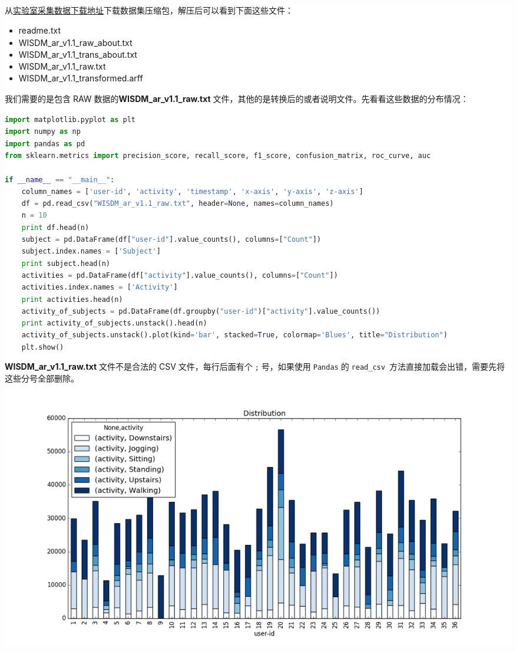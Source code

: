 从[实验室采集数据下载地址](http://www.cis.fordham.edu/wisdm/includes/datasets/latest/WISDM_ar_latest.tar.gz)下载数据集压缩包，解压后可以看到下面这些文件：

* readme.txt
* WISDM_ar_v1.1_raw_about.txt
* WISDM_ar_v1.1_trans_about.txt
* WISDM_ar_v1.1_raw.txt
* WISDM_ar_v1.1_transformed.arff

我们需要的是包含 RAW 数据的**WISDM_ar_v1.1_raw.txt** 文件，其他的是转换后的或者说明文件。先看看这些数据的分布情况：

``` python
import matplotlib.pyplot as plt
import numpy as np
import pandas as pd
from sklearn.metrics import precision_score, recall_score, f1_score, confusion_matrix, roc_curve, auc

if __name__ == "__main__":
    column_names = ['user-id', 'activity', 'timestamp', 'x-axis', 'y-axis', 'z-axis']
    df = pd.read_csv("WISDM_ar_v1.1_raw.txt", header=None, names=column_names)
    n = 10
    print df.head(n)
    subject = pd.DataFrame(df["user-id"].value_counts(), columns=["Count"])
    subject.index.names = ['Subject']
    print subject.head(n)
    activities = pd.DataFrame(df["activity"].value_counts(), columns=["Count"])
    activities.index.names = ['Activity']
    print activities.head(n)
    activity_of_subjects = pd.DataFrame(df.groupby("user-id")["activity"].value_counts())
    print activity_of_subjects.unstack().head(n)
    activity_of_subjects.unstack().plot(kind='bar', stacked=True, colormap='Blues', title="Distribution")
    plt.show()
```
**WISDM_ar_v1.1_raw.txt** 文件不是合法的 CSV 文件，每行后面有个 `;` 号，如果使用 `Pandas` 的 `read_csv `方法直接加载会出错，需要先将这些分号全部删除。
 
<img src="/assets/har/data_analytics.png"/> 
